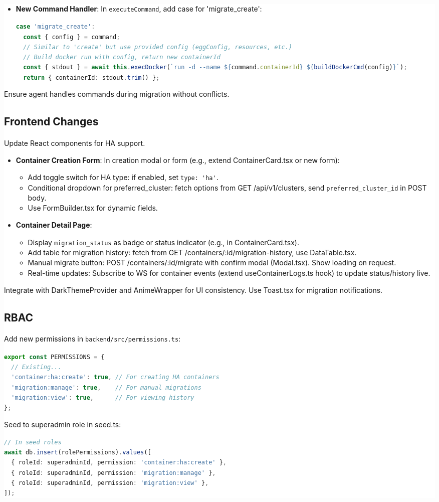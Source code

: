 - **New Command Handler**: In `executeCommand`, add case for 'migrate_create':
  ```typescript
  case 'migrate_create':
    const { config } = command;
    // Similar to 'create' but use provided config (eggConfig, resources, etc.)
    // Build docker run with config, return new containerId
    const { stdout } = await this.execDocker(`run -d --name ${command.containerId} ${buildDockerCmd(config)}`);
    return { containerId: stdout.trim() };
  ```

Ensure agent handles commands during migration without conflicts.

## Frontend Changes

Update React components for HA support.

- **Container Creation Form**: In creation modal or form (e.g., extend ContainerCard.tsx or new form):
  - Add toggle switch for HA type: if enabled, set `type: 'ha'`.
  - Conditional dropdown for preferred_cluster: fetch options from GET /api/v1/clusters, send `preferred_cluster_id` in POST body.
  - Use FormBuilder.tsx for dynamic fields.

- **Container Detail Page**: 
  - Display `migration_status` as badge or status indicator (e.g., in ContainerCard.tsx).
  - Add table for migration history: fetch from GET /containers/:id/migration-history, use DataTable.tsx.
  - Manual migrate button: POST /containers/:id/migrate with confirm modal (Modal.tsx). Show loading on request.
  - Real-time updates: Subscribe to WS for container events (extend useContainerLogs.ts hook) to update status/history live.

Integrate with DarkThemeProvider and AnimeWrapper for UI consistency. Use Toast.tsx for migration notifications.

## RBAC

Add new permissions in `backend/src/permissions.ts`:
```typescript
export const PERMISSIONS = {
  // Existing...
  'container:ha:create': true, // For creating HA containers
  'migration:manage': true,    // For manual migrations
  'migration:view': true,      // For viewing history
};
```

Seed to superadmin role in seed.ts:
```typescript
// In seed roles
await db.insert(rolePermissions).values([
  { roleId: superadminId, permission: 'container:ha:create' },
  { roleId: superadminId, permission: 'migration:manage' },
  { roleId: superadminId, permission: 'migration:view' },
]);
```
